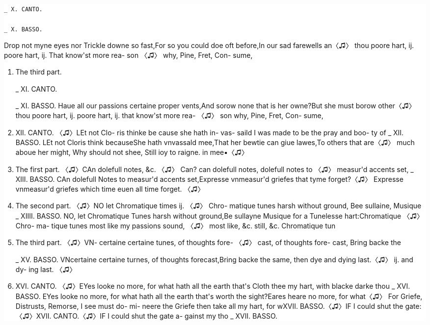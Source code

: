     _ X. CANTO.

    _ X. BASSO.
Drop not myne eyes nor Trickle downe so fast,For so you could doe oft before,In our sad farewells an〈♫〉
thou poore hart, ij. poore hart, ij. That know'st more rea- son
〈♫〉
why, Pine, Fret, Con- sume, 
1. The third part.

    _ XI. CANTO.

    _ XI. BASSO.
Haue all our passions certaine proper vents,And sorow none that is her owne?But she must borow other〈♫〉
thou poore hart, ij. poore hart, ij. that know'st more rea-
〈♫〉
son why, Pine, Fret, Con- sume, 
1. XII. CANTO.
〈♫〉LEt not Clo- ris thinke be cause she hath in- vas- saild
I was made to be the pray and boo- ty of
    _ XII. BASSO.
LEt not Cloris think becauseShe hath vnvassald mee,That her bewtie can giue lawes,To others that are〈♫〉
much aboue her might, Why should not shee, Still ioy to raigne. in mee▪〈♫〉
1. The first part.
〈♫〉CAn dolefull notes, &c.
〈♫〉
Can? can dolefull notes, dolefull notes to
〈♫〉
measur'd accents set, 
    _ XIII. BASSO.
CAn dolefull Notes to measur'd accents set,Expresse vnmeasur'd griefes that tyme forget?〈♫〉
Expresse vnmeasur'd griefes which time euen all time forget.
〈♫〉
1. The second part.
〈♫〉NO let Chromatique times ij.
〈♫〉
Chro- matique tunes harsh without ground, Bee sullaine, Musique 
    _ XIIII. BASSO.
NO, let Chromatique Tunes harsh without ground,Be sullayne Musique for a Tunelesse hart:Chromatique 〈♫〉
Chro- ma- tique tunes most like my passions sound,
〈♫〉
most like, &c. still, &c. Chromatique tun
1. The third part.
〈♫〉VN- certaine certaine tunes, of thoughts fore-
〈♫〉
cast, of thoughts fore- cast, Bring backe the

    _ XV. BASSO.
VNcertaine certaine turnes, of thoughts forecast,Bring backe the same, then dye and dying last.〈♫〉
ij. and dy- ing last.
〈♫〉
1. XVI. CANTO.
〈♫〉EYes looke no more, for what hath all the earth that's
Cloth thee my hart, with blacke darke thou
    _ XVI. BASSO.
EYes looke no more, for what hath all the earth that's worth the sight?Eares heare no more, for what〈♫〉
For Griefe, Distrusts, Remorse, I see must do- mi- neere the
Griefe then take all my hart, for wXVII. BASSO.〈♫〉IF I could shut the gate:
〈♫〉XVII. CANTO.〈♫〉IF I could shut the gate a- gainst my tho
    _ XVII. BASSO.
